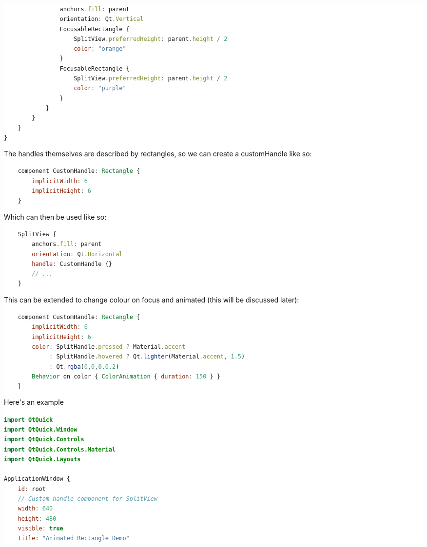 ```qml
                anchors.fill: parent
                orientation: Qt.Vertical
                FocusableRectangle {
                    SplitView.preferredHeight: parent.height / 2
                    color: "orange"
                }
                FocusableRectangle {
                    SplitView.preferredHeight: parent.height / 2
                    color: "purple"
                }
            }
        }
    }
}
```


The handles themselves are described by rectangles, so we can create a customHandle like so:

```qml
    component CustomHandle: Rectangle {
        implicitWidth: 6
        implicitHeight: 6
    }
```

Which can then be used like so:

```qml
    SplitView {
        anchors.fill: parent
        orientation: Qt.Horizontal
        handle: CustomHandle {}
        // ...
    }
```

This can be extended to change colour on focus and animated (this will be discussed later):

```qml
    component CustomHandle: Rectangle {
        implicitWidth: 6
        implicitHeight: 6
        color: SplitHandle.pressed ? Material.accent
             : SplitHandle.hovered ? Qt.lighter(Material.accent, 1.5)
             : Qt.rgba(0,0,0,0.2)
        Behavior on color { ColorAnimation { duration: 150 } }
    }
```

Here's an example




```qml
import QtQuick
import QtQuick.Window
import QtQuick.Controls
import QtQuick.Controls.Material
import QtQuick.Layouts

ApplicationWindow {
    id: root
    // Custom handle component for SplitView
    width: 640
    height: 480
    visible: true
    title: "Animated Rectangle Demo"

```